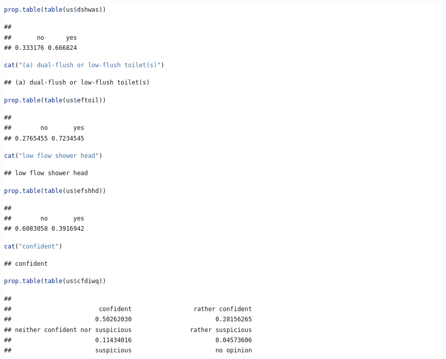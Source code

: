 ``` r
prop.table(table(us$dshwas))
```

    ## 
    ##       no      yes 
    ## 0.333176 0.666824

``` r
cat("(a) dual-flush or low-flush toilet(s)")
```

    ## (a) dual-flush or low-flush toilet(s)

``` r
prop.table(table(us$eftoil))
```

    ## 
    ##        no       yes 
    ## 0.2765455 0.7234545

``` r
cat("low flow shower head")
```

    ## low flow shower head

``` r
prop.table(table(us$efshhd))
```

    ## 
    ##        no       yes 
    ## 0.6083058 0.3916942

``` r
cat("confident")
```

    ## confident

``` r
prop.table(table(us$cfdiwq))
```

    ## 
    ##                        confident                 rather confident 
    ##                       0.50262030                       0.28156265 
    ## neither confident nor suspicious                rather suspicious 
    ##                       0.11434016                       0.04573606 
    ##                       suspicious                       no opinion 